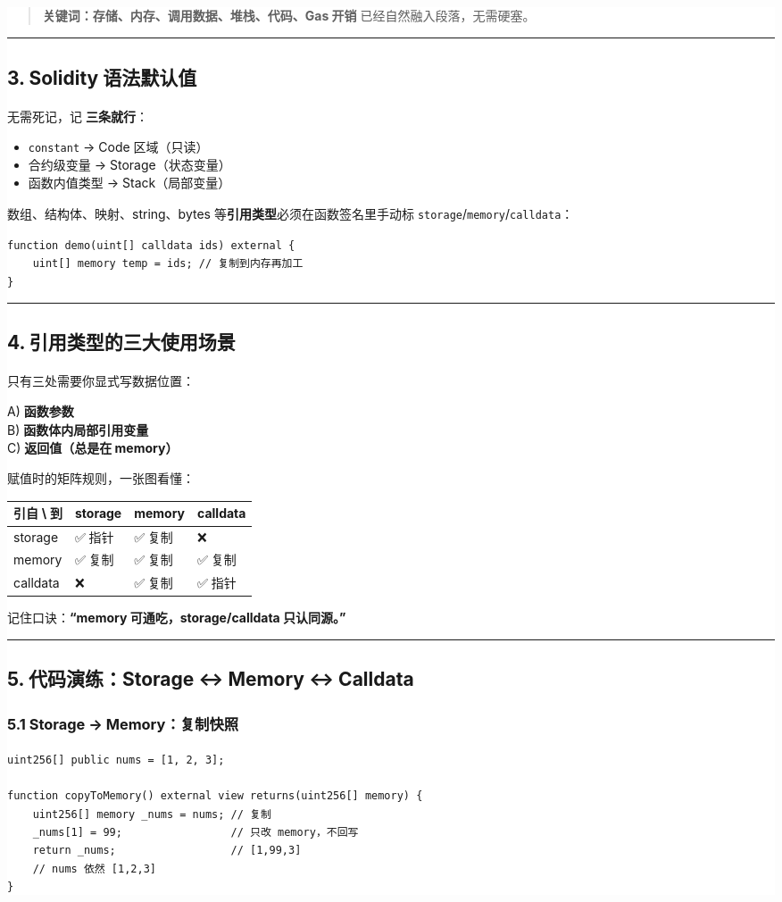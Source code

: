 > **关键词：存储、内存、调用数据、堆栈、代码、Gas 开销** 已经自然融入段落，无需硬塞。

---

## 3. Solidity 语法默认值
无需死记，记 **三条就行**：

- `constant` → Code 区域（只读）  
- 合约级变量 → Storage（状态变量）  
- 函数内值类型 → Stack（局部变量）  

数组、结构体、映射、string、bytes 等**引用类型**必须在函数签名里手动标 `storage`/`memory`/`calldata`：

```solidity
function demo(uint[] calldata ids) external {
    uint[] memory temp = ids; // 复制到内存再加工
}
```

---

## 4. 引用类型的三大使用场景
只有三处需要你显式写数据位置：

A) **函数参数**  
B) **函数体内局部引用变量**  
C) **返回值（总是在 memory）**

赋值时的矩阵规则，一张图看懂：

| 引自 \ 到 | storage | memory | calldata |
|---|---|---|---|
| storage | ✅ 指针 | ✅ 复制 | ❌ |
| memory | ✅ 复制 | ✅ 复制 | ✅ 复制 |
| calldata | ❌ | ✅ 复制 | ✅ 指针 |

记住口诀：**“memory 可通吃，storage/calldata 只认同源。”**

---

## 5. 代码演练：Storage ↔️ Memory ↔️ Calldata

### 5.1 Storage → Memory：复制快照
```solidity
uint256[] public nums = [1, 2, 3];

function copyToMemory() external view returns(uint256[] memory) {
    uint256[] memory _nums = nums; // 复制
    _nums[1] = 99;                 // 只改 memory，不回写
    return _nums;                  // [1,99,3]
    // nums 依然 [1,2,3]
}
```
